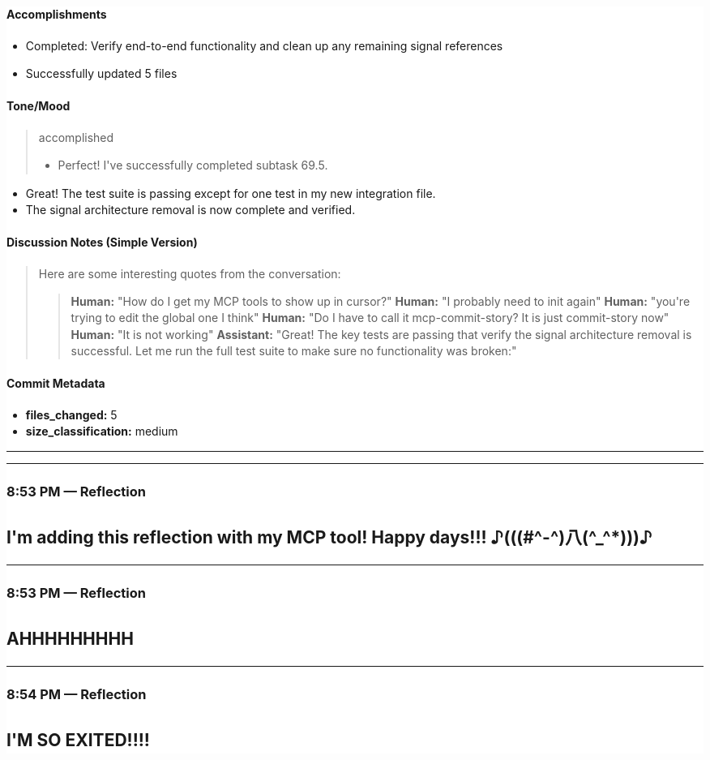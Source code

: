 #### Accomplishments

- Completed: Verify end-to-end functionality and clean up any remaining signal references

- Successfully updated 5 files

#### Tone/Mood

> accomplished
> - Perfect! I've successfully completed subtask 69.5.
- Great! The test suite is passing except for one test in my new integration file.
- The signal architecture removal is now complete and verified.

#### Discussion Notes (Simple Version)

> Here are some interesting quotes from the conversation:
> > **Human:** "How do I get my MCP tools to show up in cursor?"
> > **Human:** "I probably need to init again"
> > **Human:** "you're trying to edit the global one I think"
> > **Human:** "Do I have to call it mcp-commit-story? It is just commit-story now"
> > **Human:** "It is not working"
> > **Assistant:** "Great! The key tests are passing that verify the signal architecture removal is successful. Let me run the full test suite to make sure no functionality was broken:"

#### Commit Metadata

- **files_changed:** 5
- **size_classification:** medium
---


____

### 8:53 PM — Reflection

I'm adding this reflection with my MCP tool! Happy days!!!
♪(((#^-^)八(^_^*)))♪
---


____

### 8:53 PM — Reflection

AHHHHHHHHH
---


____

### 8:54 PM — Reflection

I'M SO EXITED!!!!
---
